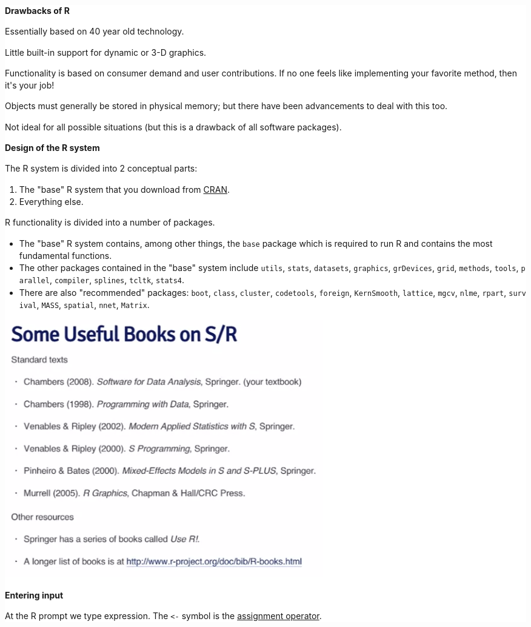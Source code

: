 **Drawbacks of R**

Essentially based on 40 year old technology.

Little built-in support for dynamic or 3-D graphics.

Functionality is based on consumer demand and user contributions. If no one feels like implementing your favorite method, then it's your job!

Objects must generally be stored in physical memory; but there have been advancements to deal with this too.

Not ideal for all possible situations (but this is a drawback of all software packages).

**Design of the R system**

The R system is divided into 2 conceptual parts:

1. The "base" R system that you download from [CRAN](https://cran.r-project.org/).
2. Everything else.

R functionality is divided into a number of packages.

- The "base" R system contains, among other things, the `base` package which is required to run R and contains the most fundamental functions.
- The other packages contained in the "base" system include `utils`, `stats`, `datasets`, `graphics`, `grDevices`, `grid`, `methods`, `tools`, `parallel`, `compiler`, `splines`, `tcltk`, `stats4`.
- There are also "recommended" packages: `boot`, `class`, `cluster`, `codetools`, `foreign`, `KernSmooth`, `lattice`, `mgcv`, `nlme`, `rpart`, `survival`, `MASS`, `spatial`, `nnet`, `Matrix`.

<img src='useful-books.PNG'>

**Entering input**

At the R prompt we type expression. The `<-` symbol is the <u>assignment operator</u>.
